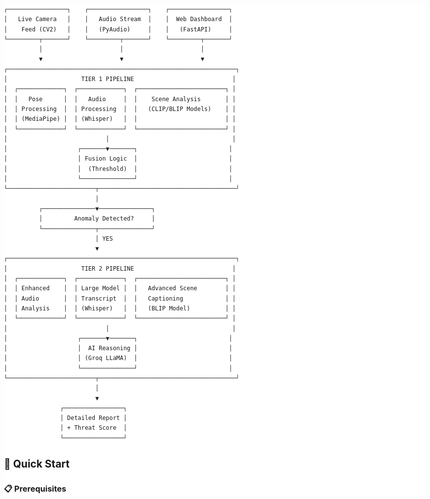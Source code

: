 ```
┌─────────────────┐    ┌─────────────────┐    ┌─────────────────┐
│   Live Camera   │    │   Audio Stream  │    │  Web Dashboard  │
│    Feed (CV2)   │    │   (PyAudio)     │    │   (FastAPI)     │
└─────────┬───────┘    └─────────┬───────┘    └─────────┬───────┘
          │                      │                      │
          ▼                      ▼                      ▼
┌─────────────────────────────────────────────────────────────────┐
│                     TIER 1 PIPELINE                            │
│  ┌─────────────┐  ┌─────────────┐  ┌─────────────────────────┐ │
│  │   Pose      │  │   Audio     │  │    Scene Analysis       │ │
│  │ Processing  │  │ Processing  │  │   (CLIP/BLIP Models)    │ │
│  │ (MediaPipe) │  │ (Whisper)   │  │                         │ │
│  └─────────────┘  └─────────────┘  └─────────────────────────┘ │
│                            │                                   │
│                    ┌───────▼───────┐                          │
│                    │ Fusion Logic  │                          │
│                    │  (Threshold)  │                          │
│                    └───────────────┘                          │
└─────────────────────────┬───────────────────────────────────────┘
                          │
          ┌───────────────▼───────────────┐
          │         Anomaly Detected?     │
          └───────────────┬───────────────┘
                          │ YES
                          ▼
┌─────────────────────────────────────────────────────────────────┐
│                     TIER 2 PIPELINE                            │
│  ┌─────────────┐  ┌─────────────┐  ┌─────────────────────────┐ │
│  │ Enhanced    │  │ Large Model │  │   Advanced Scene        │ │
│  │ Audio       │  │ Transcript  │  │   Captioning            │ │
│  │ Analysis    │  │ (Whisper)   │  │   (BLIP Model)          │ │
│  └─────────────┘  └─────────────┘  └─────────────────────────┘ │
│                            │                                   │
│                    ┌───────▼───────┐                          │
│                    │  AI Reasoning │                          │
│                    │ (Groq LLaMA)  │                          │
│                    └───────────────┘                          │
└─────────────────────────┬───────────────────────────────────────┘
                          │
                          ▼
                ┌─────────────────┐
                │ Detailed Report │
                │ + Threat Score  │
                └─────────────────┘
```

## 🚀 Quick Start

### 📋 Prerequisites
